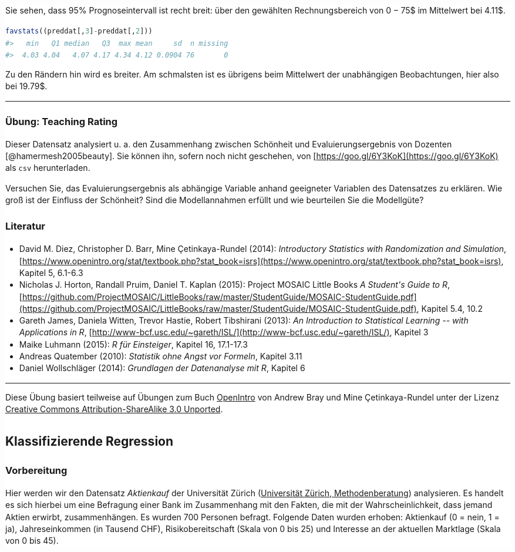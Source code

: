 Sie sehen, dass 95\% Prognoseintervall ist recht breit: über den gewählten Rechnungsbereich von $0-75$\$ im Mittelwert bei 4.11\$. 


```r
favstats((preddat[,3]-preddat[,2]))
#>   min   Q1 median   Q3  max mean     sd  n missing
#>  4.03 4.04   4.07 4.17 4.34 4.12 0.0904 76       0
```

Zu den Rändern hin wird es breiter. Am schmalsten ist es übrigens beim Mittelwert der unabhängigen Beobachtungen, hier also bei 19.79\$.

***

### Übung: Teaching Rating
Dieser Datensatz analysiert u. a. den Zusammenhang zwischen Schönheit und Evaluierungsergebnis von Dozenten [@hamermesh2005beauty]. Sie können ihn, sofern noch nicht geschehen, von [https://goo.gl/6Y3KoK](https://goo.gl/6Y3KoK) als `csv` herunterladen.


Versuchen Sie, das Evaluierungsergebnis als abhängige Variable anhand geeigneter Variablen des Datensatzes zu erklären. Wie groß ist der Einfluss der Schönheit? Sind die Modellannahmen erfüllt und wie beurteilen Sie die Modellgüte?

### Literatur


- David M. Diez, Christopher D. Barr, Mine &Ccedil;etinkaya-Rundel (2014): *Introductory Statistics with Randomization and Simulation*, [https://www.openintro.org/stat/textbook.php?stat_book=isrs](https://www.openintro.org/stat/textbook.php?stat_book=isrs),  Kapitel 5, 6.1-6.3
- Nicholas J. Horton, Randall Pruim, Daniel T. Kaplan (2015): Project MOSAIC Little Books *A Student's Guide to R*,  [https://github.com/ProjectMOSAIC/LittleBooks/raw/master/StudentGuide/MOSAIC-StudentGuide.pdf](https://github.com/ProjectMOSAIC/LittleBooks/raw/master/StudentGuide/MOSAIC-StudentGuide.pdf), Kapitel 5.4, 10.2
 - Gareth James, Daniela Witten, Trevor Hastie, Robert Tibshirani (2013): *An Introduction to Statistical Learning -- with Applications in R*, [http://www-bcf.usc.edu/~gareth/ISL/](http://www-bcf.usc.edu/~gareth/ISL/), Kapitel 3
- Maike Luhmann (2015): *R für Einsteiger*, Kapitel 16, 17.1-17.3
- Andreas Quatember (2010): *Statistik ohne Angst vor Formeln*, Kapitel 3.11
- Daniel Wollschläger (2014): *Grundlagen der Datenanalyse mit R*, Kapitel 6

***

Diese Übung basiert teilweise auf Übungen zum Buch [OpenIntro](https://www.openintro.org/stat/index.php?stat_book=isrs) von Andrew Bray und Mine &Ccedil;etinkaya-Rundel unter der Lizenz [Creative Commons Attribution-ShareAlike 3.0 Unported](http://creativecommons.org/licenses/by-sa/3.0). 


## Klassifizierende Regression

### Vorbereitung
Hier werden wir den Datensatz *Aktienkauf* der Universität Zürich ([Universität Zürich, Methodenberatung](http://www.methodenberatung.uzh.ch/de/datenanalyse/zusammenhaenge/lreg.html)) analysieren. Es handelt es sich hierbei um eine Befragung einer Bank im Zusammenhang mit den Fakten, die mit der Wahrscheinlichkeit, dass jemand Aktien erwirbt, zusammenhängen. Es wurden 700 Personen befragt. Folgende Daten wurden erhoben: Aktienkauf (0 = nein, 1 = ja), Jahreseinkommen (in Tausend CHF), Risikobereitschaft (Skala von 0 bis 25) und  Interesse an der aktuellen Marktlage (Skala von 0 bis 45).
